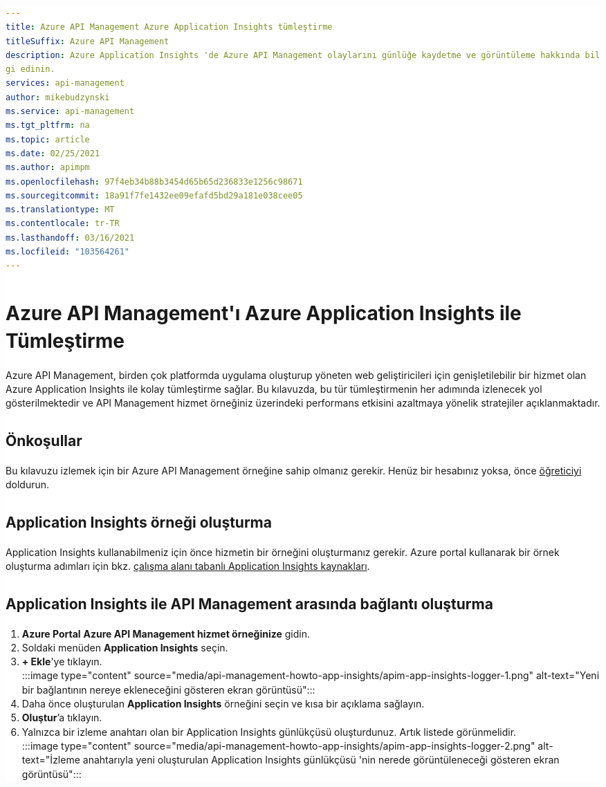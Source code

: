 ```yaml
---
title: Azure API Management Azure Application Insights tümleştirme
titleSuffix: Azure API Management
description: Azure Application Insights 'de Azure API Management olaylarını günlüğe kaydetme ve görüntüleme hakkında bilgi edinin.
services: api-management
author: mikebudzynski
ms.service: api-management
ms.tgt_pltfrm: na
ms.topic: article
ms.date: 02/25/2021
ms.author: apimpm
ms.openlocfilehash: 97f4eb34b88b3454d65b65d236833e1256c98671
ms.sourcegitcommit: 18a91f7fe1432ee09efafd5bd29a181e038cee05
ms.translationtype: MT
ms.contentlocale: tr-TR
ms.lasthandoff: 03/16/2021
ms.locfileid: "103564261"
---
```

# <a name="how-to-integrate-azure-api-management-with-azure-application-insights"></a>Azure API Management'ı Azure Application Insights ile Tümleştirme

Azure API Management, birden çok platformda uygulama oluşturup yöneten web geliştiricileri için genişletilebilir bir hizmet olan Azure Application Insights ile kolay tümleştirme sağlar. Bu kılavuzda, bu tür tümleştirmenin her adımında izlenecek yol gösterilmektedir ve API Management hizmet örneğiniz üzerindeki performans etkisini azaltmaya yönelik stratejiler açıklanmaktadır.

## <a name="prerequisites"></a>Önkoşullar

Bu kılavuzu izlemek için bir Azure API Management örneğine sahip olmanız gerekir. Henüz bir hesabınız yoksa, önce [öğreticiyi](get-started-create-service-instance.md) doldurun.

## <a name="create-an-application-insights-instance"></a>Application Insights örneği oluşturma

Application Insights kullanabilmeniz için önce hizmetin bir örneğini oluşturmanız gerekir. Azure portal kullanarak bir örnek oluşturma adımları için bkz. [çalışma alanı tabanlı Application Insights kaynakları](../azure-monitor/app/create-workspace-resource.md).
## <a name="create-a-connection-between-application-insights-and-api-management"></a>Application Insights ile API Management arasında bağlantı oluşturma

1. **Azure Portal** **Azure API Management hizmet örneğinize** gidin.
1. Soldaki menüden **Application Insights** seçin.
1. **+ Ekle**'ye tıklayın.  
    :::image type="content" source="media/api-management-howto-app-insights/apim-app-insights-logger-1.png" alt-text="Yeni bir bağlantının nereye ekleneceğini gösteren ekran görüntüsü":::
1. Daha önce oluşturulan **Application Insights** örneğini seçin ve kısa bir açıklama sağlayın.
1. **Oluştur**’a tıklayın.
1. Yalnızca bir izleme anahtarı olan bir Application Insights günlükçüsü oluşturdunuz. Artık listede görünmelidir.  
    :::image type="content" source="media/api-management-howto-app-insights/apim-app-insights-logger-2.png" alt-text="İzleme anahtarıyla yeni oluşturulan Application Insights günlükçüsü 'nin nerede görüntüleneceği gösteren ekran görüntüsü":::
